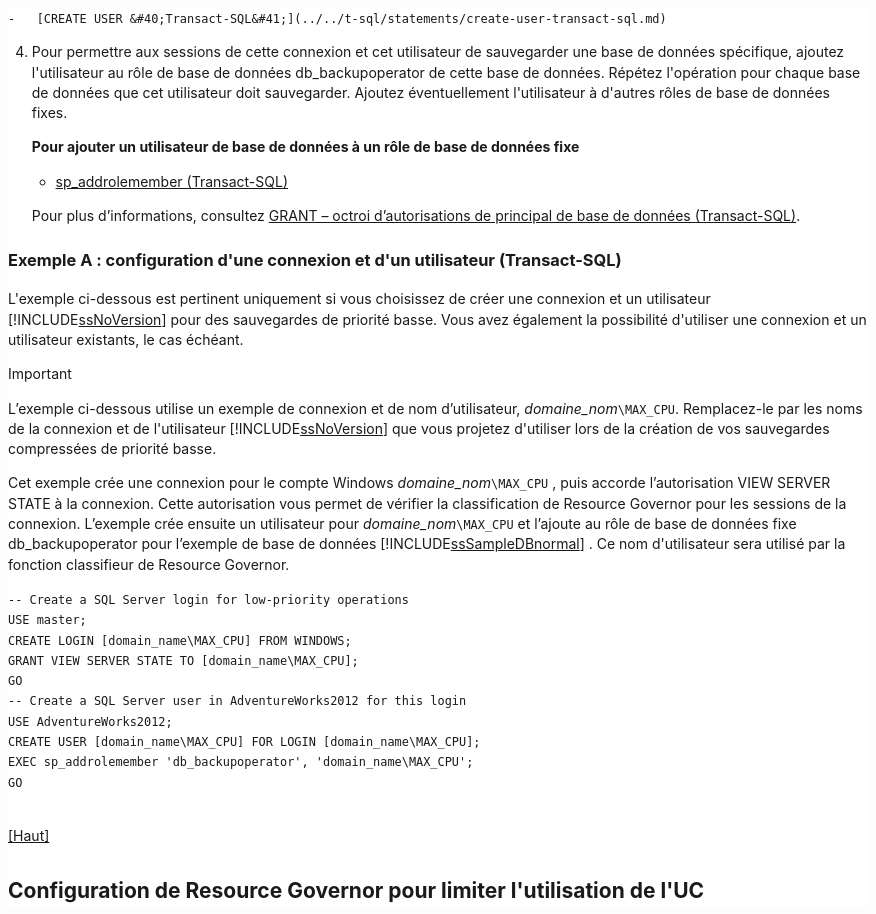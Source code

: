     -   [CREATE USER &#40;Transact-SQL&#41;](../../t-sql/statements/create-user-transact-sql.md)  
  
4.  Pour permettre aux sessions de cette connexion et cet utilisateur de sauvegarder une base de données spécifique, ajoutez l'utilisateur au rôle de base de données db_backupoperator de cette base de données. Répétez l'opération pour chaque base de données que cet utilisateur doit sauvegarder. Ajoutez éventuellement l'utilisateur à d'autres rôles de base de données fixes.  
  
     **Pour ajouter un utilisateur de base de données à un rôle de base de données fixe**  
  
    -   [sp_addrolemember &#40;Transact-SQL&#41;](../../relational-databases/system-stored-procedures/sp-addrolemember-transact-sql.md)  
  
     Pour plus d’informations, consultez [GRANT – octroi d’autorisations de principal de base de données &#40;Transact-SQL&#41;](../../t-sql/statements/grant-database-principal-permissions-transact-sql.md).  
  
### <a name="example-a-setting-up-a-login-and-user-transact-sql"></a>Exemple A : configuration d'une connexion et d'un utilisateur (Transact-SQL)  
 L'exemple ci-dessous est pertinent uniquement si vous choisissez de créer une connexion et un utilisateur [!INCLUDE[ssNoVersion](../../includes/ssnoversion-md.md)] pour des sauvegardes de priorité basse. Vous avez également la possibilité d'utiliser une connexion et un utilisateur existants, le cas échéant.  
  
> [!IMPORTANT]  
>  L’exemple ci-dessous utilise un exemple de connexion et de nom d’utilisateur, *domaine_nom*`\MAX_CPU`. Remplacez-le par les noms de la connexion et de l'utilisateur [!INCLUDE[ssNoVersion](../../includes/ssnoversion-md.md)] que vous projetez d'utiliser lors de la création de vos sauvegardes compressées de priorité basse.  
  
 Cet exemple crée une connexion pour le compte Windows *domaine_nom*`\MAX_CPU` , puis accorde l’autorisation VIEW SERVER STATE à la connexion. Cette autorisation vous permet de vérifier la classification de Resource Governor pour les sessions de la connexion. L’exemple crée ensuite un utilisateur pour *domaine_nom*`\MAX_CPU` et l’ajoute au rôle de base de données fixe db_backupoperator pour l’exemple de base de données [!INCLUDE[ssSampleDBnormal](../../includes/sssampledbnormal-md.md)] . Ce nom d'utilisateur sera utilisé par la fonction classifieur de Resource Governor.  
  
```tsql  
-- Create a SQL Server login for low-priority operations  
USE master;  
CREATE LOGIN [domain_name\MAX_CPU] FROM WINDOWS;  
GRANT VIEW SERVER STATE TO [domain_name\MAX_CPU];  
GO  
-- Create a SQL Server user in AdventureWorks2012 for this login  
USE AdventureWorks2012;  
CREATE USER [domain_name\MAX_CPU] FOR LOGIN [domain_name\MAX_CPU];  
EXEC sp_addrolemember 'db_backupoperator', 'domain_name\MAX_CPU';  
GO  
  
```  
  
 [&#91;Haut&#93;](#Top)  
  
##  <a name="configure_RG"></a> Configuration de Resource Governor pour limiter l'utilisation de l'UC  
  